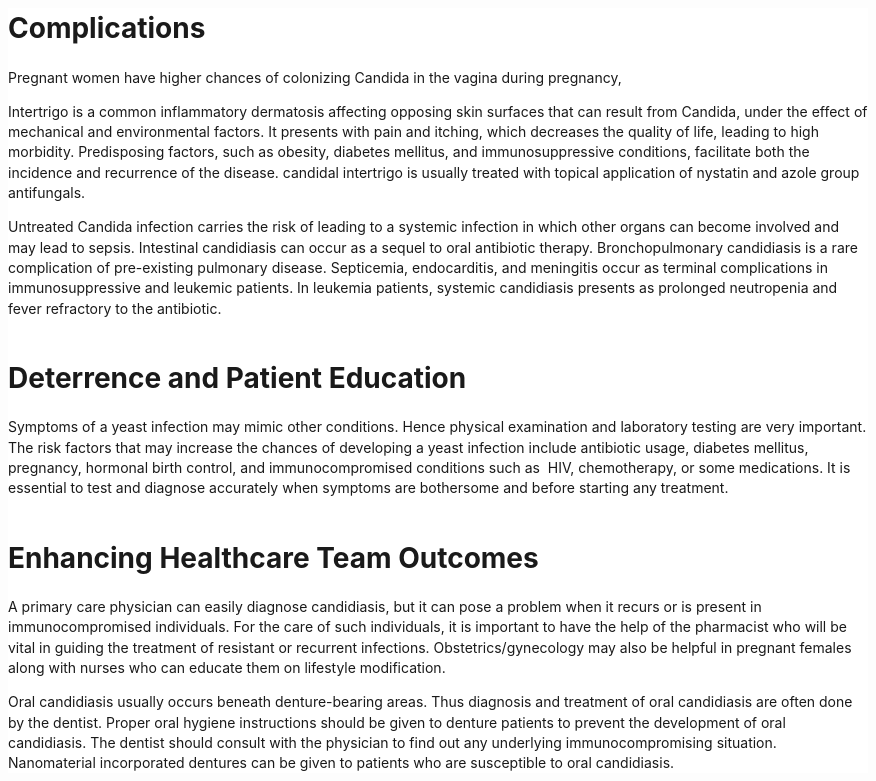# Complications

Pregnant women have higher chances of colonizing Candida in the vagina during pregnancy,

Intertrigo is a common inflammatory dermatosis affecting opposing skin surfaces that can result from Candida, under the effect of mechanical and environmental factors. It presents with pain and itching, which decreases the quality of life, leading to high morbidity. Predisposing factors, such as obesity, diabetes mellitus, and immunosuppressive conditions, facilitate both the incidence and recurrence of the disease. candidal intertrigo is usually treated with topical application of nystatin and azole group antifungals.

Untreated Candida infection carries the risk of leading to a systemic infection in which other organs can become involved and may lead to sepsis. Intestinal candidiasis can occur as a sequel to oral antibiotic therapy. Bronchopulmonary candidiasis is a rare complication of pre-existing pulmonary disease. Septicemia, endocarditis, and meningitis occur as terminal complications in immunosuppressive and leukemic patients. In leukemia patients, systemic candidiasis presents as prolonged neutropenia and fever refractory to the antibiotic.

# Deterrence and Patient Education

Symptoms of a yeast infection may mimic other conditions. Hence physical examination and laboratory testing are very important. The risk factors that may increase the chances of developing a yeast infection include antibiotic usage, diabetes mellitus, pregnancy, hormonal birth control, and immunocompromised conditions such as  HIV, chemotherapy, or some medications. It is essential to test and diagnose accurately when symptoms are bothersome and before starting any treatment.

# Enhancing Healthcare Team Outcomes

A primary care physician can easily diagnose candidiasis, but it can pose a problem when it recurs or is present in immunocompromised individuals. For the care of such individuals, it is important to have the help of the pharmacist who will be vital in guiding the treatment of resistant or recurrent infections. Obstetrics/gynecology may also be helpful in pregnant females along with nurses who can educate them on lifestyle modification.

Oral candidiasis usually occurs beneath denture-bearing areas. Thus diagnosis and treatment of oral candidiasis are often done by the dentist. Proper oral hygiene instructions should be given to denture patients to prevent the development of oral candidiasis. The dentist should consult with the physician to find out any underlying immunocompromising situation. Nanomaterial incorporated dentures can be given to patients who are susceptible to oral candidiasis.